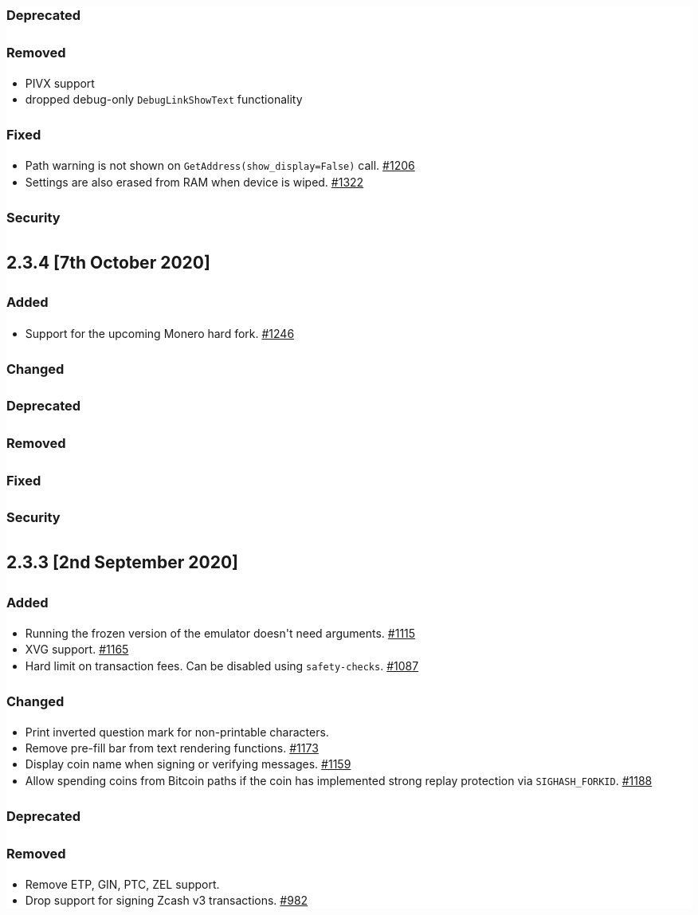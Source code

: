### Deprecated

### Removed
- PIVX support
- dropped debug-only `DebugLinkShowText` functionality

### Fixed
- Path warning is not shown on `GetAddress(show_display=False)` call.  [#1206]
- Settings are also erased from RAM when device is wiped.  [#1322]

### Security

## 2.3.4 [7th October 2020]

### Added
- Support for the upcoming Monero hard fork.  [#1246]

### Changed

### Deprecated

### Removed

### Fixed

### Security


## 2.3.3 [2nd September 2020]

### Added
- Running the frozen version of the emulator doesn't need arguments.  [#1115]
- XVG support.  [#1165]
- Hard limit on transaction fees. Can be disabled using `safety-checks`. [#1087]

### Changed
- Print inverted question mark for non-printable characters.
- Remove pre-fill bar from text rendering functions.  [#1173]
- Display coin name when signing or verifying messages.  [#1159]
- Allow spending coins from Bitcoin paths if the coin has implemented strong replay protection via `SIGHASH_FORKID`.  [#1188]

### Deprecated

### Removed
- Remove ETP, GIN, PTC, ZEL support.
- Drop support for signing Zcash v3 transactions.  [#982]


[#15]: https://github.com/detahard/detahard-firmware/pull/15
[#24]: https://github.com/detahard/detahard-firmware/pull/24
[#262]: https://github.com/detahard/detahard-firmware/pull/262
[#379]: https://github.com/detahard/detahard-firmware/pull/379
[#450]: https://github.com/detahard/detahard-firmware/pull/450
[#642]: https://github.com/detahard/detahard-firmware/pull/642
[#741]: https://github.com/detahard/detahard-firmware/pull/741
[#800]: https://github.com/detahard/detahard-firmware/pull/800
[#948]: https://github.com/detahard/detahard-firmware/pull/948
[#958]: https://github.com/detahard/detahard-firmware/pull/958
[#973]: https://github.com/detahard/detahard-firmware/pull/973
[#982]: https://github.com/detahard/detahard-firmware/pull/982
[#1018]: https://github.com/detahard/detahard-firmware/pull/1018
[#1027]: https://github.com/detahard/detahard-firmware/pull/1027
[#1030]: https://github.com/detahard/detahard-firmware/pull/1030
[#1042]: https://github.com/detahard/detahard-firmware/pull/1042
[#1049]: https://github.com/detahard/detahard-firmware/pull/1049
[#1052]: https://github.com/detahard/detahard-firmware/pull/1052
[#1053]: https://github.com/detahard/detahard-firmware/pull/1053
[#1056]: https://github.com/detahard/detahard-firmware/pull/1056
[#1067]: https://github.com/detahard/detahard-firmware/pull/1067
[#1074]: https://github.com/detahard/detahard-firmware/pull/1074
[#1087]: https://github.com/detahard/detahard-firmware/pull/1087
[#1089]: https://github.com/detahard/detahard-firmware/pull/1089
[#1095]: https://github.com/detahard/detahard-firmware/pull/1095
[#1098]: https://github.com/detahard/detahard-firmware/pull/1098
[#1105]: https://github.com/detahard/detahard-firmware/pull/1105
[#1115]: https://github.com/detahard/detahard-firmware/pull/1115
[#1118]: https://github.com/detahard/detahard-firmware/pull/1118
[#1126]: https://github.com/detahard/detahard-firmware/pull/1126
[#1133]: https://github.com/detahard/detahard-firmware/pull/1133
[#1139]: https://github.com/detahard/detahard-firmware/pull/1139
[#1159]: https://github.com/detahard/detahard-firmware/pull/1159
[#1163]: https://github.com/detahard/detahard-firmware/pull/1163
[#1165]: https://github.com/detahard/detahard-firmware/pull/1165
[#1167]: https://github.com/detahard/detahard-firmware/pull/1167
[#1173]: https://github.com/detahard/detahard-firmware/pull/1173
[#1184]: https://github.com/detahard/detahard-firmware/pull/1184
[#1188]: https://github.com/detahard/detahard-firmware/pull/1188
[#1190]: https://github.com/detahard/detahard-firmware/pull/1190
[#1193]: https://github.com/detahard/detahard-firmware/pull/1193
[#1206]: https://github.com/detahard/detahard-firmware/pull/1206
[#1231]: https://github.com/detahard/detahard-firmware/pull/1231
[#1246]: https://github.com/detahard/detahard-firmware/pull/1246
[#1249]: https://github.com/detahard/detahard-firmware/pull/1249
[#1271]: https://github.com/detahard/detahard-firmware/pull/1271
[#1292]: https://github.com/detahard/detahard-firmware/pull/1292
[#1322]: https://github.com/detahard/detahard-firmware/pull/1322
[#1335]: https://github.com/detahard/detahard-firmware/pull/1335
[#1351]: https://github.com/detahard/detahard-firmware/pull/1351
[#1363]: https://github.com/detahard/detahard-firmware/pull/1363
[#1369]: https://github.com/detahard/detahard-firmware/pull/1369
[#1384]: https://github.com/detahard/detahard-firmware/pull/1384
[#1399]: https://github.com/detahard/detahard-firmware/pull/1399
[#1402]: https://github.com/detahard/detahard-firmware/pull/1402
[#1404]: https://github.com/detahard/detahard-firmware/pull/1404
[#1415]: https://github.com/detahard/detahard-firmware/pull/1415
[#1430]: https://github.com/detahard/detahard-firmware/pull/1430
[#1431]: https://github.com/detahard/detahard-firmware/pull/1431
[#1456]: https://github.com/detahard/detahard-firmware/pull/1456
[#1467]: https://github.com/detahard/detahard-firmware/pull/1467
[#1491]: https://github.com/detahard/detahard-firmware/pull/1491
[#1502]: https://github.com/detahard/detahard-firmware/pull/1502
[#1510]: https://github.com/detahard/detahard-firmware/pull/1510
[#1518]: https://github.com/detahard/detahard-firmware/pull/1518
[#1538]: https://github.com/detahard/detahard-firmware/pull/1538
[#1540]: https://github.com/detahard/detahard-firmware/pull/1540
[#1541]: https://github.com/detahard/detahard-firmware/pull/1541
[#1545]: https://github.com/detahard/detahard-firmware/pull/1545
[#1554]: https://github.com/detahard/detahard-firmware/pull/1554
[#1557]: https://github.com/detahard/detahard-firmware/pull/1557
[#1565]: https://github.com/detahard/detahard-firmware/pull/1565
[#1581]: https://github.com/detahard/detahard-firmware/pull/1581
[#1586]: https://github.com/detahard/detahard-firmware/pull/1586
[#1604]: https://github.com/detahard/detahard-firmware/pull/1604
[#1606]: https://github.com/detahard/detahard-firmware/pull/1606
[#1620]: https://github.com/detahard/detahard-firmware/pull/1620
[#1633]: https://github.com/detahard/detahard-firmware/pull/1633
[#1639]: https://github.com/detahard/detahard-firmware/pull/1639
[#1642]: https://github.com/detahard/detahard-firmware/pull/1642
[#1647]: https://github.com/detahardrdetahardhard-firmware/pull/1647
[#1650]: https://github.com/detahardrdetahardhard-firmware/pull/1650
[#1656]: https://github.com/detahardrdetahardhard-firmware/pull/1656
[#1658]: https://github.com/detahardrdetahardhard-firmware/pull/1658
[#1659]: https://github.com/detahardrdetahardhard-firmware/pull/1659
[#1671]: https://github.com/detahardrdetahardhard-firmware/pull/1671
[#1672]: https://github.com/detahardrdetahardhard-firmware/pull/1672
[#1678]: https://github.com/detahardrdetahardhard-firmware/pull/1678
[#1683]: https://github.com/detahardrdetahardhard-firmware/pull/1683
[#1704]: https://github.com/detahardrdetahardhard-firmware/pull/1704
[#1705]: https://github.com/detahardrdetahardhard-firmware/pull/1705
[#1707]: https://github.com/detahardrdetahardhard-firmware/pull/1707
[#1708]: https://github.com/detahardrdetahardhard-firmware/pull/1708
[#1710]: https://github.com/detahardrdetahardhard-firmware/pull/1710
[#1744]: https://github.com/detahardrdetahardhard-firmware/pull/1744
[#1749]: https://github.com/detahardrdetahardhard-firmware/pull/1749
[#1751]: https://github.com/detahardrdetahardhard-firmware/pull/1751
[#1755]: https://github.com/detahardrdetahardhard-firmware/pull/1755
[#1765]: https://github.com/detahardrdetahardhard-firmware/pull/1765
[#1767]: https://github.com/detahardrdetahardhard-firmware/pull/1767
[#1771]: https://github.com/detahardrdetahardhard-firmware/pull/1771
[#1772]: https://github.com/detahardrdetahardhard-firmware/pull/1772
[#1783]: https://github.com/detahardrdetahardhard-firmware/pull/1783
[#1789]: https://github.com/detahardrdetahardhard-firmware/pull/1789
[#1794]: https://github.com/detahardrdetahardhard-firmware/pull/1794
[#1811]: https://github.com/detahardrdetahardhard-firmware/pull/1811
[#1819]: https://github.com/detahardrdetahardhard-firmware/pull/1819
[#1835]: https://github.com/detahardrdetahardhard-firmware/pull/1835
[#1838]: https://github.com/detahardrdetahardhard-firmware/pull/1838
[#1857]: https://github.com/detahardrdetahardhard-firmware/pull/1857
[#1872]: https://github.com/detahardrdetahardhard-firmware/pull/1872
[#1880]: https://github.com/detahardrdetahardhard-firmware/pull/1880
[#1901]: https://github.com/detahardrdetahardhard-firmware/pull/1901
[#1922]: https://github.com/detahardrdetahardhard-firmware/pull/1922
[#1939]: https://github.com/detahardrdetahardhard-firmware/pull/1939
[#1944]: https://github.com/detahardrdetahardhard-firmware/pull/1944
[#2020]: https://github.com/detahardrdetahardhard-firmware/pull/2020
[#2034]: https://github.com/detahardrdetahardhard-firmware/pull/2034
[#2036]: https://github.com/detahardrdetahardhard-firmware/pull/2036
[#2077]: https://github.com/detahardrdetahardhard-firmware/pull/2077
[#2100]: https://github.com/detahardrdetahardhard-firmware/pull/2100
[#2114]: https://github.com/detahardrdetahardhard-firmware/pull/2114
[#2130]: https://github.com/detahardrdetahardhard-firmware/pull/2130
[#2135]: https://github.com/detahardrdetahardhard-firmware/pull/2135
[#2144]: https://github.com/detahardrdetahardhard-firmware/pull/2144
[#2151]: https://github.com/detahardrdetahardhard-firmware/pull/2151
[#2152]: https://github.com/detahardrdetahardhard-firmware/pull/2152
[#2166]: https://github.com/detahardrdetahardhard-firmware/pull/2166
[#2167]: https://github.com/detahardrdetahardhard-firmware/pull/2167
[#2181]: https://github.com/detahardrdetahardhard-firmware/pull/2181
[#2205]: https://github.com/detahardrdetahardhard-firmware/pull/2205
[#2213]: https://github.com/detahardrdetahardhard-firmware/pull/2213
[#2230]: https://github.com/detahardrdetahardhard-firmware/pull/2230
[#2232]: https://github.com/detahardrdetahardhard-firmware/pull/2232
[#2239]: https://github.com/detahardrdetahardhard-firmware/pull/2239
[#2243]: https://github.com/detahardrdetahardhard-firmware/pull/2243
[#2249]: https://github.com/detahardrdetahardhard-firmware/pull/2249
[#2261]: https://github.com/detahardrdetahardhard-firmware/pull/2261
[#2284]: https://github.com/detahardrdetahardhard-firmware/pull/2284
[#2289]: https://github.com/detahardrdetahardhard-firmware/pull/2289
[#2297]: https://github.com/detahardrdetahardhard-firmware/pull/2297
[#2300]: https://github.com/detahardrdetahardhard-firmware/pull/2300
[#2313]: https://github.com/detahardrdetahardhard-firmware/pull/2313
[#2324]: https://github.com/detahardrdetahardhard-firmware/pull/2324
[#2354]: https://github.com/detahardrdetahardhard-firmware/pull/2354
[#2355]: https://github.com/detahardrdetahardhard-firmware/pull/2355
[#2366]: https://github.com/detahardrdetahardhard-firmware/pull/2366
[#2380]: https://github.com/detahardrdetahardhard-firmware/pull/2380
[#2394]: https://github.com/detahardrdetahardhard-firmware/pull/2394
[#2398]: https://github.com/detahardrdetahardhard-firmware/pull/2398
[#2414]: https://github.com/detahardrdetahardhard-firmware/pull/2414
[#2415]: https://github.com/detahardrdetahardhard-firmware/pull/2415
[#2422]: https://github.com/detahardrdetahardhard-firmware/pull/2422
[#2427]: https://github.com/detahardrdetahardhard-firmware/pull/2427
[#2433]: https://github.com/detahardrdetahardhard-firmware/pull/2433
[#2442]: https://github.com/detahardrdetahardhard-firmware/pull/2442
[#2445]: https://github.com/detahardrdetahardhard-firmware/pull/2445
[#2453]: https://github.com/detahardrdetahardhard-firmware/pull/2453
[#2486]: https://github.com/detahardrdetahardhard-firmware/pull/2486
[#2487]: https://github.com/detahardrdetahardhard-firmware/pull/2487
[#2507]: https://github.com/detahardrdetahardhard-firmware/pull/2507
[#2525]: https://github.com/detahardrdetahardhard-firmware/pull/2525
[#2561]: https://github.com/detahardrdetahardhard-firmware/pull/2561
[#2570]: https://github.com/detahardrdetahardhard-firmware/pull/2570
[#2577]: https://github.com/detahardrdetahardhard-firmware/pull/2577
[#2587]: https://github.com/detahardrdetahardhard-firmware/pull/2587
[#2595]: https://github.com/detahardrdetahardhard-firmware/pull/2595
[#2611]: https://github.com/detahardrdetahardhard-firmware/pull/2611
[#2623]: https://github.com/detahardrdetahardhard-firmware/pull/2623
[#2651]: https://github.com/detahardrdetahardhard-firmware/pull/2651
[#2682]: https://github.com/detahardrdetahardhard-firmware/pull/2682
[#2692]: https://github.com/detahardrdetahardhard-firmware/pull/2692
[#2746]: https://github.com/detahardrdetahardhard-firmware/pull/2746
[#2784]: https://github.com/detahardrdetahardhard-firmware/pull/2784
[#2818]: https://github.com/detahardrdetahardhard-firmware/pull/2818
[#2834]: https://github.com/detahardrdetahardhard-firmware/pull/2834
[#2841]: https://github.com/detahardrdetahardhard-firmware/pull/2841
[#2899]: https://github.com/detahardrdetahardhard-firmware/pull/2899